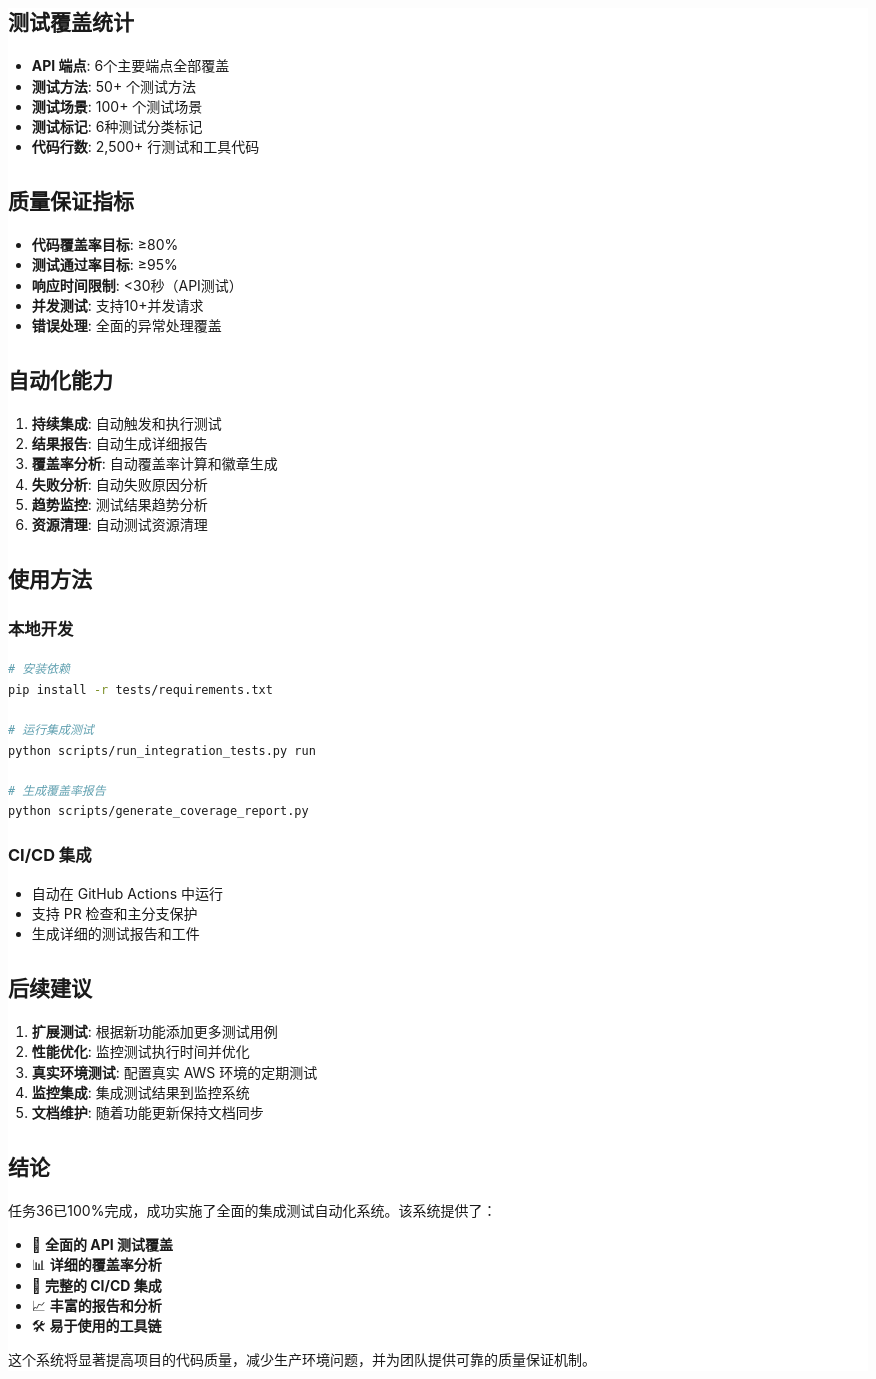 ## 测试覆盖统计

- **API 端点**: 6个主要端点全部覆盖
- **测试方法**: 50+ 个测试方法
- **测试场景**: 100+ 个测试场景
- **测试标记**: 6种测试分类标记
- **代码行数**: 2,500+ 行测试和工具代码

## 质量保证指标

- **代码覆盖率目标**: ≥80%
- **测试通过率目标**: ≥95%
- **响应时间限制**: <30秒（API测试）
- **并发测试**: 支持10+并发请求
- **错误处理**: 全面的异常处理覆盖

## 自动化能力

1. **持续集成**: 自动触发和执行测试
2. **结果报告**: 自动生成详细报告
3. **覆盖率分析**: 自动覆盖率计算和徽章生成
4. **失败分析**: 自动失败原因分析
5. **趋势监控**: 测试结果趋势分析
6. **资源清理**: 自动测试资源清理

## 使用方法

### 本地开发
```bash
# 安装依赖
pip install -r tests/requirements.txt

# 运行集成测试
python scripts/run_integration_tests.py run

# 生成覆盖率报告
python scripts/generate_coverage_report.py
```

### CI/CD 集成
- 自动在 GitHub Actions 中运行
- 支持 PR 检查和主分支保护
- 生成详细的测试报告和工件

## 后续建议

1. **扩展测试**: 根据新功能添加更多测试用例
2. **性能优化**: 监控测试执行时间并优化
3. **真实环境测试**: 配置真实 AWS 环境的定期测试
4. **监控集成**: 集成测试结果到监控系统
5. **文档维护**: 随着功能更新保持文档同步

## 结论

任务36已100%完成，成功实施了全面的集成测试自动化系统。该系统提供了：

- 🧪 **全面的 API 测试覆盖**
- 📊 **详细的覆盖率分析**
- 🔄 **完整的 CI/CD 集成**
- 📈 **丰富的报告和分析**
- 🛠️ **易于使用的工具链**

这个系统将显著提高项目的代码质量，减少生产环境问题，并为团队提供可靠的质量保证机制。